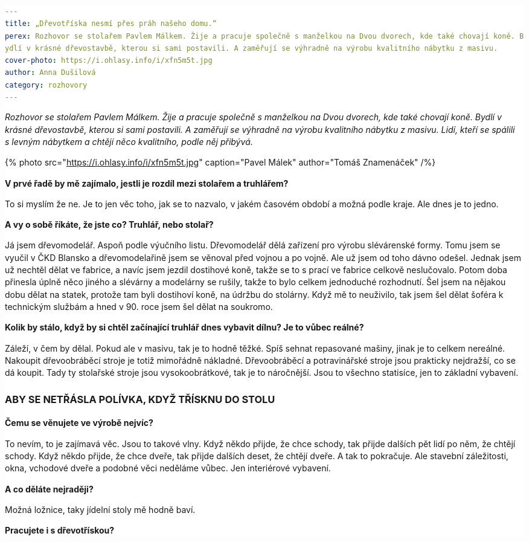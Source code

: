 ```yaml
---
title: „Dřevotříska nesmí přes práh našeho domu.“
perex: Rozhovor se stolařem Pavlem Málkem. Žije a pracuje společně s manželkou na Dvou dvorech, kde také chovají koně. Bydlí v krásné dřevostavbě, kterou si sami postavili. A zaměřují se výhradně na výrobu kvalitního nábytku z masivu.
cover-photo: https://i.ohlasy.info/i/xfn5m5t.jpg
author: Anna Dušilová
category: rozhovory
---
```


*Rozhovor se stolařem Pavlem Málkem. Žije a pracuje společně s manželkou na Dvou dvorech, kde také chovají koně. Bydlí v krásné dřevostavbě, kterou si sami postavili. A zaměřují se výhradně na výrobu kvalitního nábytku z masivu. Lidí, kteří se spálili s levným nábytkem a chtějí něco kvalitního, podle něj přibývá.*

{% photo src="https://i.ohlasy.info/i/xfn5m5t.jpg" caption="Pavel Málek" author="Tomáš Znamenáček" /%}

**V prvé řadě by mě zajímalo, jestli je rozdíl mezi stolařem a truhlářem?**

To si myslím že ne. Je to jen věc toho, jak se to nazvalo, v jakém časovém období a možná podle kraje. Ale dnes je to jedno.

**A vy o sobě říkáte, že jste co? Truhlář, nebo stolař?**

Já jsem dřevomodelář. Aspoň podle výučního listu. Dřevomodelář dělá zařízení pro výrobu slévárenské formy. Tomu jsem se vyučil v ČKD Blansko a dřevomodelařině jsem se věnoval před vojnou a po vojně. Ale už jsem od toho dávno odešel. Jednak jsem už nechtěl dělat ve fabrice, a navíc jsem jezdil dostihové koně, takže se to s prací ve fabrice celkově neslučovalo. Potom doba přinesla úplně něco jiného a slévárny a modelárny se rušily, takže to bylo celkem jednoduché rozhodnutí. Šel jsem na nějakou dobu dělat na statek, protože tam byli dostihoví koně, na údržbu do stolárny. Když mě to neuživilo, tak jsem šel dělat šoféra k technickým službám a hned v 90. roce jsem šel dělat na soukromo. 

**Kolik by stálo, když by si chtěl začínající truhlář dnes vybavit dílnu? Je to vůbec reálné?**

Záleží, v čem by dělal. Pokud ale v masivu, tak je to hodně těžké. Spíš sehnat repasované mašiny, jinak je to celkem nereálné. Nakoupit dřevoobráběcí stroje je totiž mimořádně nákladné. Dřevoobráběcí a potravinářské stroje jsou prakticky nejdražší, co se dá koupit. Tady ty stolařské stroje jsou vysokoobrátkové, tak je to náročnější. Jsou to všechno statisíce, jen to základní vybavení.

### ABY SE NETŘÁSLA POLÍVKA, KDYŽ TŘÍSKNU DO STOLU

**Čemu se věnujete ve výrobě nejvíc?**

To nevím, to je zajímavá věc. Jsou to takové vlny. Když někdo přijde, že chce schody, tak přijde dalších pět lidí po něm, že chtějí schody. Když někdo přijde, že chce dveře, tak přijde dalších deset, že chtějí dveře. A tak to pokračuje. Ale stavební záležitosti, okna, vchodové dveře a podobné věci neděláme vůbec. Jen interiérové vybavení.

**A co děláte nejraději?**

Možná ložnice, taky jídelní stoly mě hodně baví.

**Pracujete i s dřevotřískou?**
